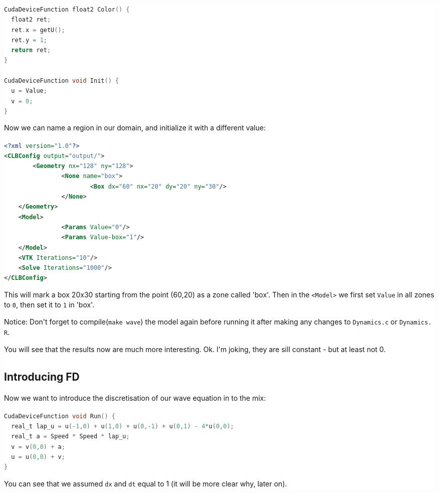 
```c
CudaDeviceFunction float2 Color() {
  float2 ret;
  ret.x = getU();
  ret.y = 1;
  return ret;
}

CudaDeviceFunction void Init() {
  u = Value;
  v = 0;
}
```
Now we can name a region in our domain, and initialize it with a different value:

```xml
<?xml version="1.0"?>
<CLBConfig output="output/">
        <Geometry nx="128" ny="128">
                <None name="box">
                        <Box dx="60" nx="20" dy="20" ny="30"/>
                </None>
	</Geometry>
	<Model>
                <Params Value="0"/>
                <Params Value-box="1"/>
	</Model>
	<VTK Iterations="10"/>
	<Solve Iterations="1000"/>
</CLBConfig>
```
This will mark a box 20x30 starting from the point (60,20) as a zone called 'box'. Then in the `<Model>` we first set `Value` in all zones to `0`, then set it to `1` in 'box'. 


Notice: Don't forget to compile(`make wave`) the model again before running it after making any changes to `Dynamics.c` or `Dynamics.R`.

You will see that the results now are much more interesting. Ok. I'm joking, they are sill constant - but at least not 0.

## Introducing FD

Now we want to introduce the discretisation of our wave equation in to the mix:
```c
CudaDeviceFunction void Run() {
  real_t lap_u = u(-1,0) + u(1,0) + u(0,-1) + u(0,1) - 4*u(0,0);
  real_t a = Speed * Speed * lap_u;
  v = v(0,0) + a;
  u = u(0,0) + v;
}
```
You can see that we assumed `dx` and `dt` equal to 1 (it will be more clear why, later on).
